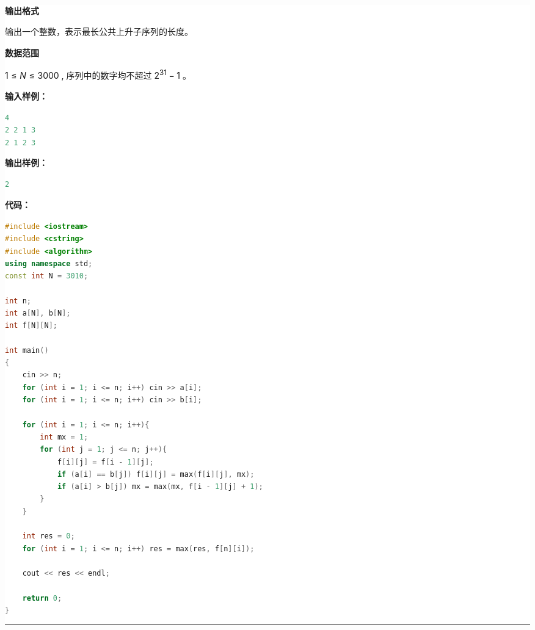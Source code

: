 __输出格式__

输出一个整数，表示最长公共上升子序列的长度。

__数据范围__

$1≤N≤3000$ , 序列中的数字均不超过 $2^{31}−1$ 。

__输入样例：__

```cpp
4
2 2 1 3
2 1 2 3
```

__输出样例：__

```cpp
2
```

__代码：__

```cpp
#include <iostream>
#include <cstring>
#include <algorithm>
using namespace std;
const int N = 3010;

int n;
int a[N], b[N];
int f[N][N];

int main()
{
    cin >> n;
    for (int i = 1; i <= n; i++) cin >> a[i];
    for (int i = 1; i <= n; i++) cin >> b[i];
    
    for (int i = 1; i <= n; i++){
        int mx = 1;
        for (int j = 1; j <= n; j++){
            f[i][j] = f[i - 1][j];
            if (a[i] == b[j]) f[i][j] = max(f[i][j], mx);
            if (a[i] > b[j]) mx = max(mx, f[i - 1][j] + 1);
        }
    }
    
    int res = 0;
    for (int i = 1; i <= n; i++) res = max(res, f[n][i]);
    
    cout << res << endl;
    
    return 0;
}
```

---